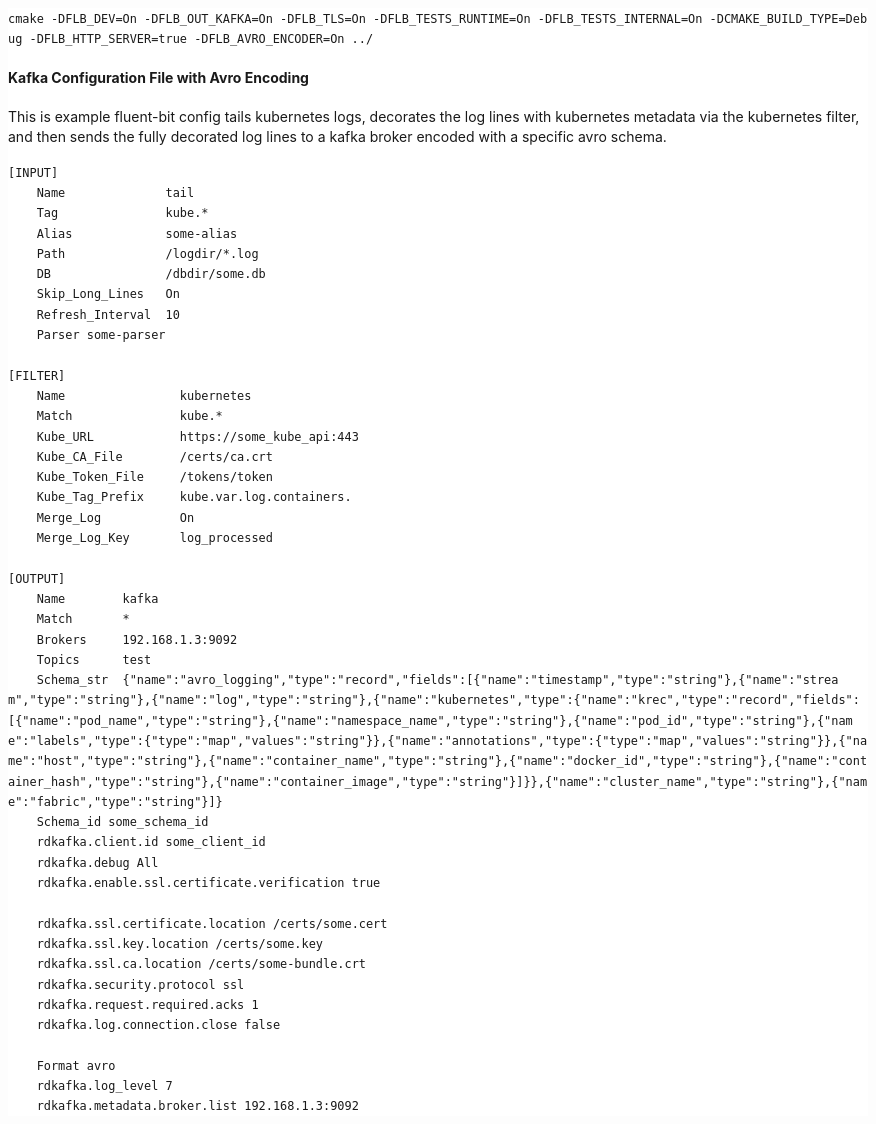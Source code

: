 ```
cmake -DFLB_DEV=On -DFLB_OUT_KAFKA=On -DFLB_TLS=On -DFLB_TESTS_RUNTIME=On -DFLB_TESTS_INTERNAL=On -DCMAKE_BUILD_TYPE=Debug -DFLB_HTTP_SERVER=true -DFLB_AVRO_ENCODER=On ../
```

#### Kafka Configuration File with Avro Encoding

This is example fluent-bit config tails kubernetes logs, decorates the
log lines with kubernetes metadata via the kubernetes filter, and then
sends the fully decorated log lines to a kafka broker encoded with a
specific avro schema.

```text
[INPUT]
    Name              tail
    Tag               kube.*
    Alias             some-alias
    Path              /logdir/*.log
    DB                /dbdir/some.db
    Skip_Long_Lines   On
    Refresh_Interval  10
    Parser some-parser

[FILTER]
    Name                kubernetes
    Match               kube.*
    Kube_URL            https://some_kube_api:443
    Kube_CA_File        /certs/ca.crt
    Kube_Token_File     /tokens/token
    Kube_Tag_Prefix     kube.var.log.containers.
    Merge_Log           On
    Merge_Log_Key       log_processed

[OUTPUT]
    Name        kafka
    Match       *
    Brokers     192.168.1.3:9092
    Topics      test
    Schema_str  {"name":"avro_logging","type":"record","fields":[{"name":"timestamp","type":"string"},{"name":"stream","type":"string"},{"name":"log","type":"string"},{"name":"kubernetes","type":{"name":"krec","type":"record","fields":[{"name":"pod_name","type":"string"},{"name":"namespace_name","type":"string"},{"name":"pod_id","type":"string"},{"name":"labels","type":{"type":"map","values":"string"}},{"name":"annotations","type":{"type":"map","values":"string"}},{"name":"host","type":"string"},{"name":"container_name","type":"string"},{"name":"docker_id","type":"string"},{"name":"container_hash","type":"string"},{"name":"container_image","type":"string"}]}},{"name":"cluster_name","type":"string"},{"name":"fabric","type":"string"}]}
    Schema_id some_schema_id
    rdkafka.client.id some_client_id
    rdkafka.debug All
    rdkafka.enable.ssl.certificate.verification true

    rdkafka.ssl.certificate.location /certs/some.cert
    rdkafka.ssl.key.location /certs/some.key
    rdkafka.ssl.ca.location /certs/some-bundle.crt
    rdkafka.security.protocol ssl
    rdkafka.request.required.acks 1
    rdkafka.log.connection.close false

    Format avro
    rdkafka.log_level 7
    rdkafka.metadata.broker.list 192.168.1.3:9092
```
